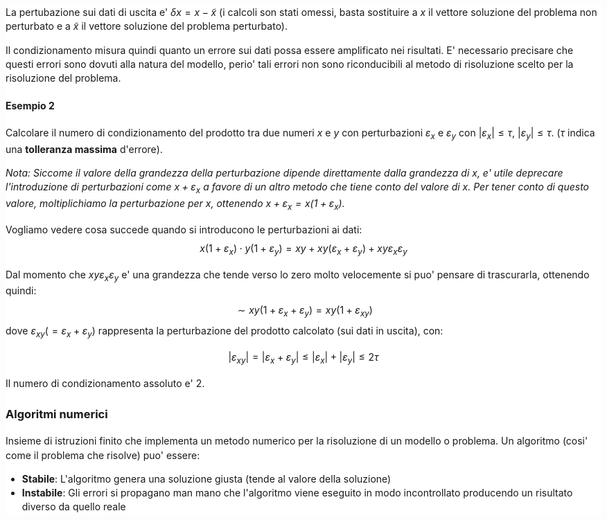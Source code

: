 La pertubazione sui dati di uscita e' $\delta x = x - \widetilde{x}$ (i calcoli son stati omessi, basta 
sostituire a $x$ il vettore soluzione del problema non perturbato e a $\widetilde{x}$ il vettore soluzione 
del problema perturbato).

Il condizionamento misura quindi quanto un errore sui dati possa essere amplificato nei risultati. 
E' necessario precisare che questi errori sono dovuti alla natura del modello, perio' tali errori non sono 
riconducibili al metodo di risoluzione scelto per la risoluzione del problema. 

#### Esempio 2 
Calcolare il numero di condizionamento del prodotto tra due numeri $x$ e $y$ con perturbazioni 
$\varepsilon_{x}$ e $\varepsilon_{y}$ con $\left | \varepsilon_{x} \right | \leq \tau$, $\left | 
\varepsilon_{y} \right | \leq \tau$. ($\tau$ indica una **tolleranza massima** d'errore).
 
*Nota: Siccome il valore della grandezza della perturbazione dipende direttamente dalla grandezza di $x$, e'
utile deprecare l'introduzione di perturbazioni come $x + \varepsilon_{x}$ a favore di un altro metodo che tiene
conto del valore di $x$. Per tener conto di questo valore, moltiplichiamo la perturbazione per $x$, ottenendo 
$x + \varepsilon_{x} = x (1 + \varepsilon_{x})$.*

Vogliamo vedere cosa succede quando si introducono le perturbazioni ai dati: 
$$
x(1 + \varepsilon_{x}) \cdot y (1 + \varepsilon_{y}) = xy + xy(\varepsilon_{x} + \varepsilon_{y}) + xy 
\varepsilon_{x} \varepsilon_{y}
$$

Dal momento che $xy \varepsilon_{x} \varepsilon_{y}$ e' una grandezza che tende verso lo zero molto velocemente
si puo' pensare di trascurarla, ottenendo quindi: 
$$
\sim xy(1 + \varepsilon_{x} + \varepsilon_{y}) = xy (1 + \varepsilon_{xy})
$$
dove $\varepsilon_{xy} (= \varepsilon_{x} + \varepsilon_{y})$ rappresenta la perturbazione 
del prodotto calcolato (sui dati in uscita), con: 

$$
\left | \varepsilon_{xy} \right | = \left | \varepsilon_{x} + \varepsilon_{y} \right | \leq 
\left | \varepsilon_{x} \right | + \left | \varepsilon_{y} \right | \leq 2\tau
$$

Il numero di condizionamento assoluto e' 2. 

### Algoritmi numerici
Insieme di istruzioni finito che implementa un metodo numerico per la risoluzione di un modello o problema. 
Un algoritmo (cosi' come il problema che risolve) puo' essere:  

* **Stabile**: L'algoritmo genera una soluzione giusta (tende al valore della soluzione) 
* **Instabile**: Gli errori si propagano man mano che l'algoritmo viene eseguito in modo incontrollato 
producendo un risultato diverso da quello reale
